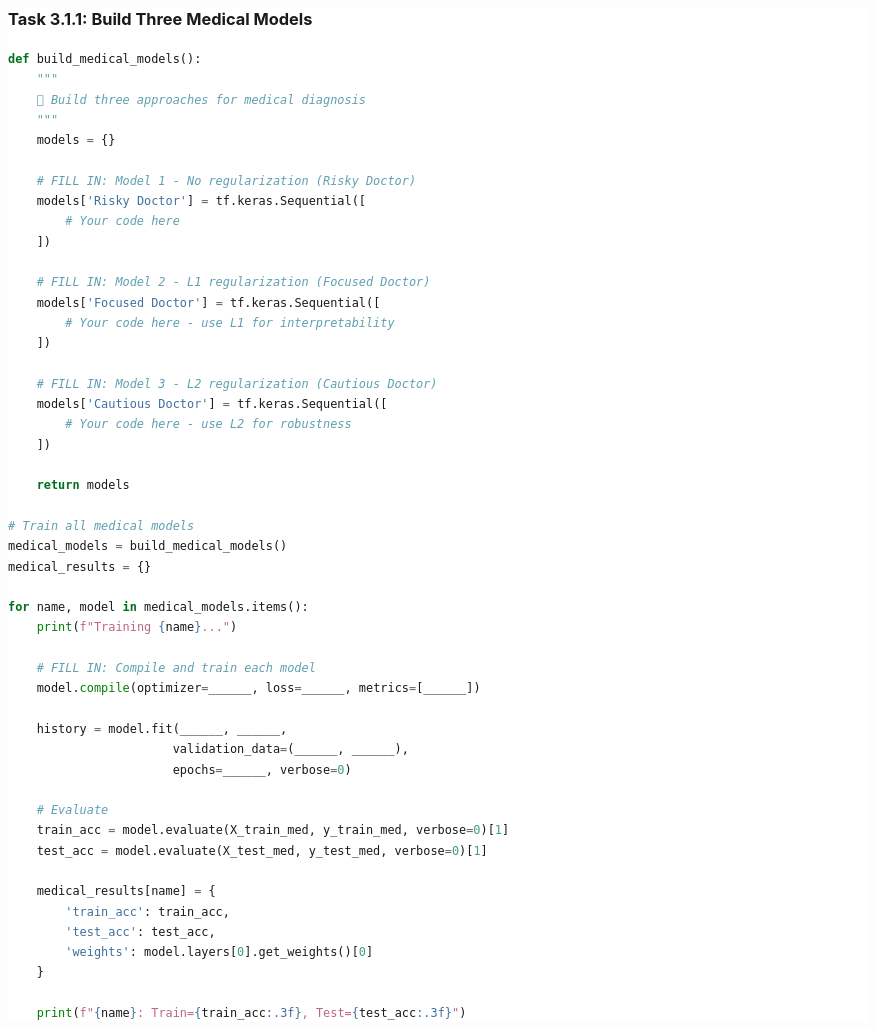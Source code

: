 ### **Task 3.1.1: Build Three Medical Models**

```python
def build_medical_models():
    """
    🏥 Build three approaches for medical diagnosis
    """
    models = {}

    # FILL IN: Model 1 - No regularization (Risky Doctor)
    models['Risky Doctor'] = tf.keras.Sequential([
        # Your code here
    ])

    # FILL IN: Model 2 - L1 regularization (Focused Doctor)
    models['Focused Doctor'] = tf.keras.Sequential([
        # Your code here - use L1 for interpretability
    ])

    # FILL IN: Model 3 - L2 regularization (Cautious Doctor)
    models['Cautious Doctor'] = tf.keras.Sequential([
        # Your code here - use L2 for robustness
    ])

    return models

# Train all medical models
medical_models = build_medical_models()
medical_results = {}

for name, model in medical_models.items():
    print(f"Training {name}...")

    # FILL IN: Compile and train each model
    model.compile(optimizer=______, loss=______, metrics=[______])

    history = model.fit(______, ______,
                       validation_data=(______, ______),
                       epochs=______, verbose=0)

    # Evaluate
    train_acc = model.evaluate(X_train_med, y_train_med, verbose=0)[1]
    test_acc = model.evaluate(X_test_med, y_test_med, verbose=0)[1]

    medical_results[name] = {
        'train_acc': train_acc,
        'test_acc': test_acc,
        'weights': model.layers[0].get_weights()[0]
    }

    print(f"{name}: Train={train_acc:.3f}, Test={test_acc:.3f}")
```
